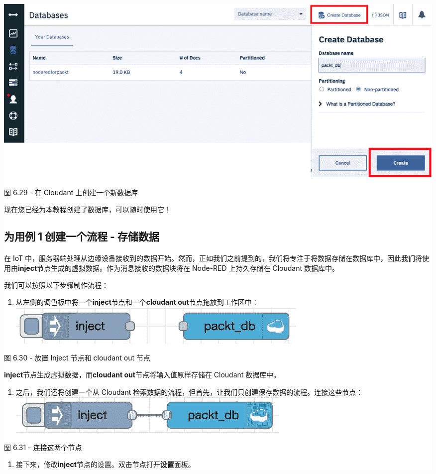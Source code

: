 ![图 6.29 - 在 Cloudant 上创建一个新数据库](img/Figure_6.29_B16353.jpg)

图 6.29 - 在 Cloudant 上创建一个新数据库

现在您已经为本教程创建了数据库，可以随时使用它！

## 为用例 1 创建一个流程 - 存储数据

在 IoT 中，服务器端处理从边缘设备接收到的数据开始。然而，正如我们之前提到的，我们将专注于将数据存储在数据库中，因此我们将使用由**inject**节点生成的虚拟数据。作为消息接收的数据块将在 Node-RED 上持久存储在 Cloudant 数据库中。

我们可以按照以下步骤制作流程：

1.  从左侧的调色板中将一个**inject**节点和一个**cloudant out**节点拖放到工作区中：![图 6.30 - 放置 Inject 节点和 cloudant out 节点](img/Figure_6.30_B16353.jpg)

图 6.30 - 放置 Inject 节点和 cloudant out 节点

**inject**节点生成虚拟数据，而**cloudant out**节点将输入值原样存储在 Cloudant 数据库中。

1.  之后，我们还将创建一个从 Cloudant 检索数据的流程，但首先，让我们只创建保存数据的流程。连接这些节点：![图 6.31 - 连接这两个节点](img/Figure_6.31_B16353.jpg)

图 6.31 - 连接这两个节点

1.  接下来，修改**inject**节点的设置。双击节点打开**设置**面板。
